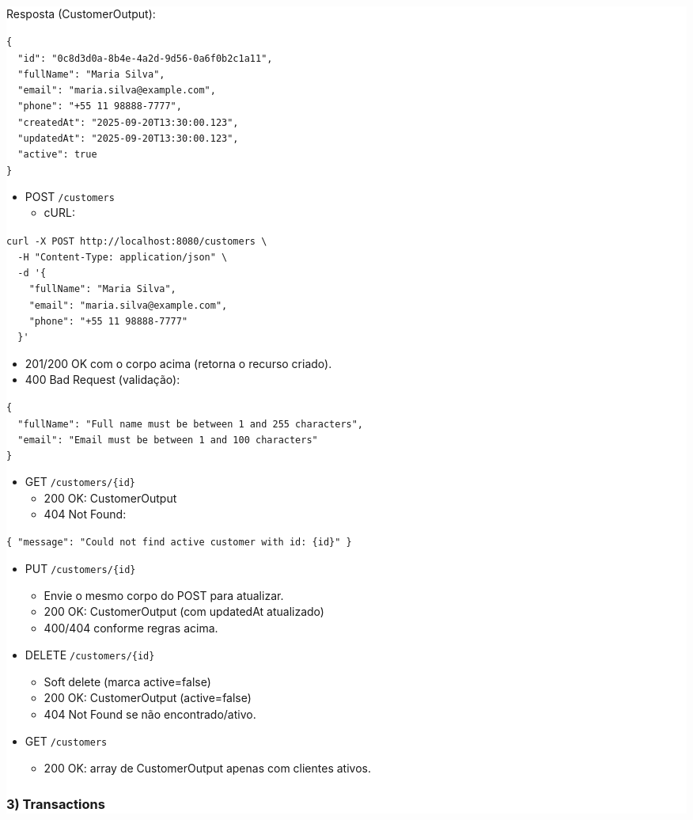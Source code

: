 Resposta (CustomerOutput):
```
{
  "id": "0c8d3d0a-8b4e-4a2d-9d56-0a6f0b2c1a11",
  "fullName": "Maria Silva",
  "email": "maria.silva@example.com",
  "phone": "+55 11 98888-7777",
  "createdAt": "2025-09-20T13:30:00.123",
  "updatedAt": "2025-09-20T13:30:00.123",
  "active": true
}
```

- POST `/customers`
  - cURL:
```
curl -X POST http://localhost:8080/customers \
  -H "Content-Type: application/json" \
  -d '{
    "fullName": "Maria Silva",
    "email": "maria.silva@example.com",
    "phone": "+55 11 98888-7777"
  }'
```
  - 201/200 OK com o corpo acima (retorna o recurso criado).
  - 400 Bad Request (validação):
```
{
  "fullName": "Full name must be between 1 and 255 characters",
  "email": "Email must be between 1 and 100 characters"
}
```

- GET `/customers/{id}`
  - 200 OK: CustomerOutput
  - 404 Not Found:
```
{ "message": "Could not find active customer with id: {id}" }
```

- PUT `/customers/{id}`
  - Envie o mesmo corpo do POST para atualizar.
  - 200 OK: CustomerOutput (com updatedAt atualizado)
  - 400/404 conforme regras acima.

- DELETE `/customers/{id}`
  - Soft delete (marca active=false)
  - 200 OK: CustomerOutput (active=false)
  - 404 Not Found se não encontrado/ativo.

- GET `/customers`
  - 200 OK: array de CustomerOutput apenas com clientes ativos.

### 3) Transactions
